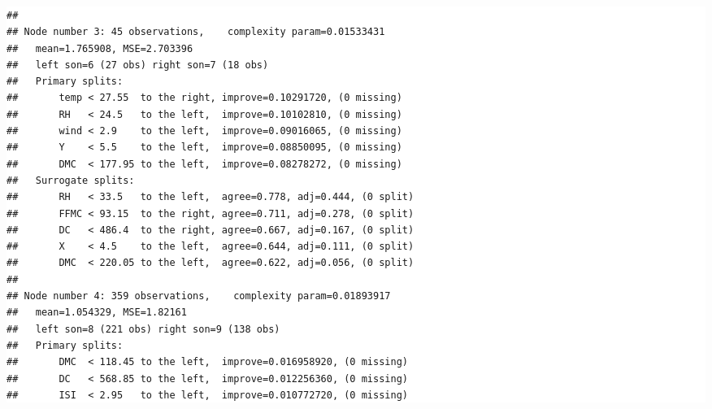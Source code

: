     ## 
    ## Node number 3: 45 observations,    complexity param=0.01533431
    ##   mean=1.765908, MSE=2.703396 
    ##   left son=6 (27 obs) right son=7 (18 obs)
    ##   Primary splits:
    ##       temp < 27.55  to the right, improve=0.10291720, (0 missing)
    ##       RH   < 24.5   to the left,  improve=0.10102810, (0 missing)
    ##       wind < 2.9    to the left,  improve=0.09016065, (0 missing)
    ##       Y    < 5.5    to the left,  improve=0.08850095, (0 missing)
    ##       DMC  < 177.95 to the left,  improve=0.08278272, (0 missing)
    ##   Surrogate splits:
    ##       RH   < 33.5   to the left,  agree=0.778, adj=0.444, (0 split)
    ##       FFMC < 93.15  to the right, agree=0.711, adj=0.278, (0 split)
    ##       DC   < 486.4  to the right, agree=0.667, adj=0.167, (0 split)
    ##       X    < 4.5    to the left,  agree=0.644, adj=0.111, (0 split)
    ##       DMC  < 220.05 to the left,  agree=0.622, adj=0.056, (0 split)
    ## 
    ## Node number 4: 359 observations,    complexity param=0.01893917
    ##   mean=1.054329, MSE=1.82161 
    ##   left son=8 (221 obs) right son=9 (138 obs)
    ##   Primary splits:
    ##       DMC  < 118.45 to the left,  improve=0.016958920, (0 missing)
    ##       DC   < 568.85 to the left,  improve=0.012256360, (0 missing)
    ##       ISI  < 2.95   to the left,  improve=0.010772720, (0 missing)